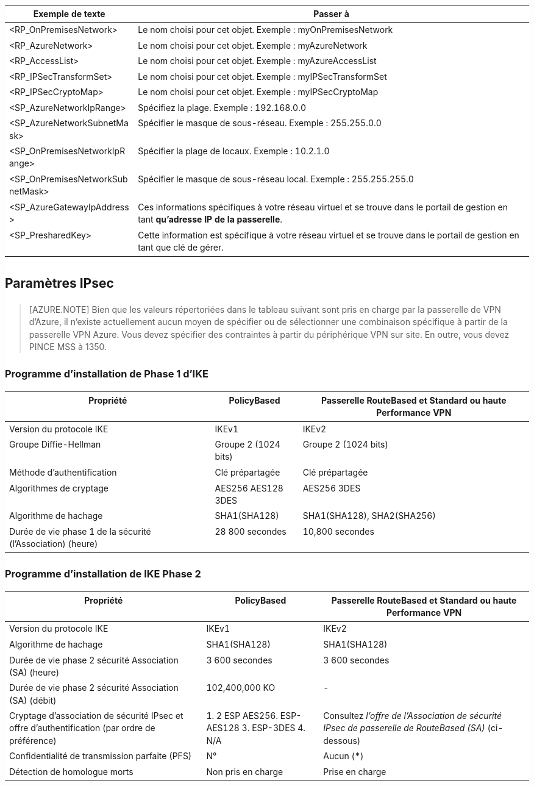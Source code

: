 | **Exemple de texte**                | **Passer à**                                                                                                        |
|----------------------------------|----------------------------------------------------------------------------------------------------------------------|
| &lt;RP_OnPremisesNetwork&gt;           | Le nom choisi pour cet objet. Exemple : myOnPremisesNetwork                                                       |
| &lt;RP_AzureNetwork&gt;                | Le nom choisi pour cet objet. Exemple : myAzureNetwork                                                            |
| &lt;RP_AccessList&gt;                  | Le nom choisi pour cet objet. Exemple : myAzureAccessList                                                         |
| &lt;RP_IPSecTransformSet&gt;           | Le nom choisi pour cet objet. Exemple : myIPSecTransformSet                                                       |
| &lt;RP_IPSecCryptoMap&gt;              | Le nom choisi pour cet objet. Exemple : myIPSecCryptoMap                                                          |
| &lt;SP_AzureNetworkIpRange&gt;         | Spécifiez la plage. Exemple : 192.168.0.0                                                                                  |
| &lt;SP_AzureNetworkSubnetMask&gt;      | Spécifier le masque de sous-réseau. Exemple : 255.255.0.0                                                                            |
| &lt;SP_OnPremisesNetworkIpRange&gt;    | Spécifier la plage de locaux. Exemple : 10.2.1.0                                                                         |
| &lt;SP_OnPremisesNetworkSubnetMask&gt; | Spécifier le masque de sous-réseau local. Exemple : 255.255.255.0                                                              |
| &lt;SP_AzureGatewayIpAddress&gt;       | Ces informations spécifiques à votre réseau virtuel et se trouve dans le portail de gestion en tant **qu’adresse IP de la passerelle**. |
| &lt;SP_PresharedKey&gt;                | Cette information est spécifique à votre réseau virtuel et se trouve dans le portail de gestion en tant que clé de gérer.          |



## <a name="ipsec-parameters"></a>Paramètres IPsec

>[AZURE.NOTE] Bien que les valeurs répertoriées dans le tableau suivant sont pris en charge par la passerelle de VPN d’Azure, il n’existe actuellement aucun moyen de spécifier ou de sélectionner une combinaison spécifique à partir de la passerelle VPN Azure. Vous devez spécifier des contraintes à partir du périphérique VPN sur site. En outre, vous devez PINCE MSS à 1350.

### <a name="ike-phase-1-setup"></a>Programme d’installation de Phase 1 d’IKE

| **Propriété**                                       | **PolicyBased** | **Passerelle RouteBased et Standard ou haute Performance VPN** |
|----------------------------------------------------|--------------------------------|------------------------------------------------------------------|
| Version du protocole IKE                                        | IKEv1                          | IKEv2                                                            |
| Groupe Diffie-Hellman                               | Groupe 2 (1024 bits)             | Groupe 2 (1024 bits)                                               |
| Méthode d’authentification                              | Clé prépartagée                 | Clé prépartagée                                                   |
| Algorithmes de cryptage                              | AES256 AES128 3DES             | AES256 3DES                                                      |
| Algorithme de hachage                                  | SHA1(SHA128)                   | SHA1(SHA128), SHA2(SHA256)                                                     |
| Durée de vie phase 1 de la sécurité (l’Association) (heure) | 28 800 secondes                 | 10,800 secondes                                                   |


### <a name="ike-phase-2-setup"></a>Programme d’installation de IKE Phase 2

| **Propriété**                                                             | **PolicyBased**                 | **Passerelle RouteBased et Standard ou haute Performance VPN**   |
|--------------------------------------------------------------------------|------------------------------------------------|--------------------------------------------------------------------|
| Version du protocole IKE                                                              | IKEv1                                          | IKEv2                                                              |
| Algorithme de hachage                                                        | SHA1(SHA128)                                   | SHA1(SHA128)                                                       |
| Durée de vie phase 2 sécurité Association (SA) (heure)                        | 3 600 secondes                                  | 3 600 secondes                                                                  |
| Durée de vie phase 2 sécurité Association (SA) (débit)                  | 102,400,000 KO                                 | -                                                                  |
| Cryptage d’association de sécurité IPsec et offre d’authentification (par ordre de préférence) | 1. 2 ESP AES256. ESP-AES128 3. ESP-3DES 4. N/A | Consultez *l’offre de l’Association de sécurité IPsec de passerelle de RouteBased (SA)* (ci-dessous) |
| Confidentialité de transmission parfaite (PFS)                                            | N°                                             | Aucun (*)|
| Détection de homologue morts                                                      | Non pris en charge                                  | Prise en charge                                                          |
